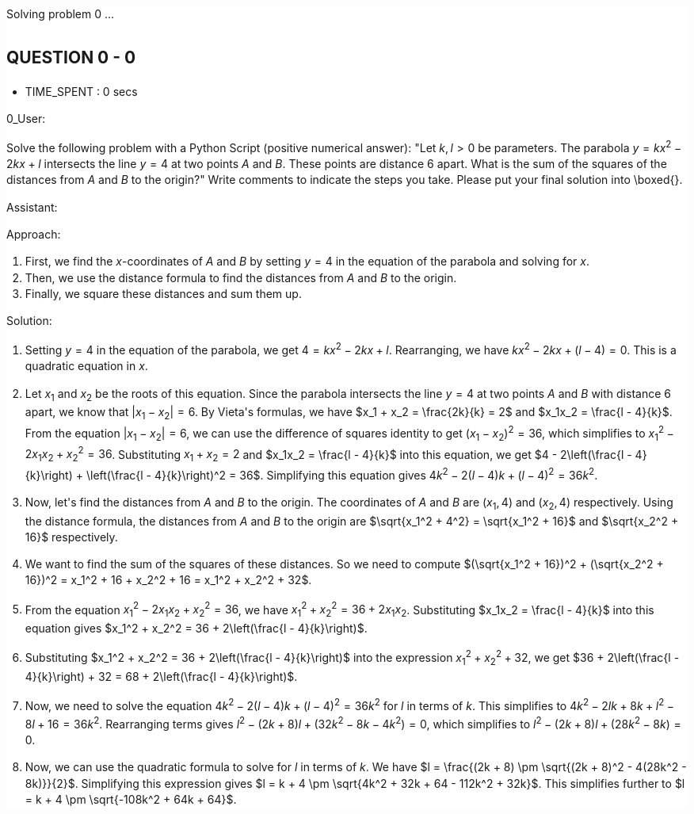 Solving problem 0 ...



## QUESTION 0 - 0 
- TIME_SPENT : 0 secs

0_User:

Solve the following problem with a Python Script (positive numerical answer):
"Let $k, l > 0$ be parameters. The parabola $y = kx^2 - 2kx + l$ intersects the line $y = 4$ at two points $A$ and $B$. These points are distance 6 apart. What is the sum of the squares of the distances from $A$ and $B$ to the origin?"
Write comments to indicate the steps you take. Please put your final solution into \boxed{}.

Assistant:

Approach:



1. First, we find the $x$-coordinates of $A$ and $B$ by setting $y = 4$ in the equation of the parabola and solving for $x$.
2. Then, we use the distance formula to find the distances from $A$ and $B$ to the origin.
3. Finally, we square these distances and sum them up.

Solution:

1. Setting $y = 4$ in the equation of the parabola, we get $4 = kx^2 - 2kx + l$. Rearranging, we have $kx^2 - 2kx + (l - 4) = 0$. This is a quadratic equation in $x$.

2. Let $x_1$ and $x_2$ be the roots of this equation. Since the parabola intersects the line $y = 4$ at two points $A$ and $B$ with distance 6 apart, we know that $|x_1 - x_2| = 6$. By Vieta's formulas, we have $x_1 + x_2 = \frac{2k}{k} = 2$ and $x_1x_2 = \frac{l - 4}{k}$. From the equation $|x_1 - x_2| = 6$, we can use the difference of squares identity to get $(x_1 - x_2)^2 = 36$, which simplifies to $x_1^2 - 2x_1x_2 + x_2^2 = 36$. Substituting $x_1 + x_2 = 2$ and $x_1x_2 = \frac{l - 4}{k}$ into this equation, we get $4 - 2\left(\frac{l - 4}{k}\right) + \left(\frac{l - 4}{k}\right)^2 = 36$. Simplifying this equation gives $4k^2 - 2(l - 4)k + (l - 4)^2 = 36k^2$.

3. Now, let's find the distances from $A$ and $B$ to the origin. The coordinates of $A$ and $B$ are $(x_1, 4)$ and $(x_2, 4)$ respectively. Using the distance formula, the distances from $A$ and $B$ to the origin are $\sqrt{x_1^2 + 4^2} = \sqrt{x_1^2 + 16}$ and $\sqrt{x_2^2 + 16}$ respectively.

4. We want to find the sum of the squares of these distances. So we need to compute $(\sqrt{x_1^2 + 16})^2 + (\sqrt{x_2^2 + 16})^2 = x_1^2 + 16 + x_2^2 + 16 = x_1^2 + x_2^2 + 32$.

5. From the equation $x_1^2 - 2x_1x_2 + x_2^2 = 36$, we have $x_1^2 + x_2^2 = 36 + 2x_1x_2$. Substituting $x_1x_2 = \frac{l - 4}{k}$ into this equation gives $x_1^2 + x_2^2 = 36 + 2\left(\frac{l - 4}{k}\right)$.

6. Substituting $x_1^2 + x_2^2 = 36 + 2\left(\frac{l - 4}{k}\right)$ into the expression $x_1^2 + x_2^2 + 32$, we get $36 + 2\left(\frac{l - 4}{k}\right) + 32 = 68 + 2\left(\frac{l - 4}{k}\right)$.

7. Now, we need to solve the equation $4k^2 - 2(l - 4)k + (l - 4)^2 = 36k^2$ for $l$ in terms of $k$. This simplifies to $4k^2 - 2lk + 8k + l^2 - 8l + 16 = 36k^2$. Rearranging terms gives $l^2 - (2k + 8)l + (32k^2 - 8k - 4k^2) = 0$, which simplifies to $l^2 - (2k + 8)l + (28k^2 - 8k) = 0$.

8. Now, we can use the quadratic formula to solve for $l$ in terms of $k$. We have $l = \frac{(2k + 8) \pm \sqrt{(2k + 8)^2 - 4(28k^2 - 8k)}}{2}$. Simplifying this expression gives $l = k + 4 \pm \sqrt{4k^2 + 32k + 64 - 112k^2 + 32k}$. This simplifies further to $l = k + 4 \pm \sqrt{-108k^2 + 64k + 64}$.
